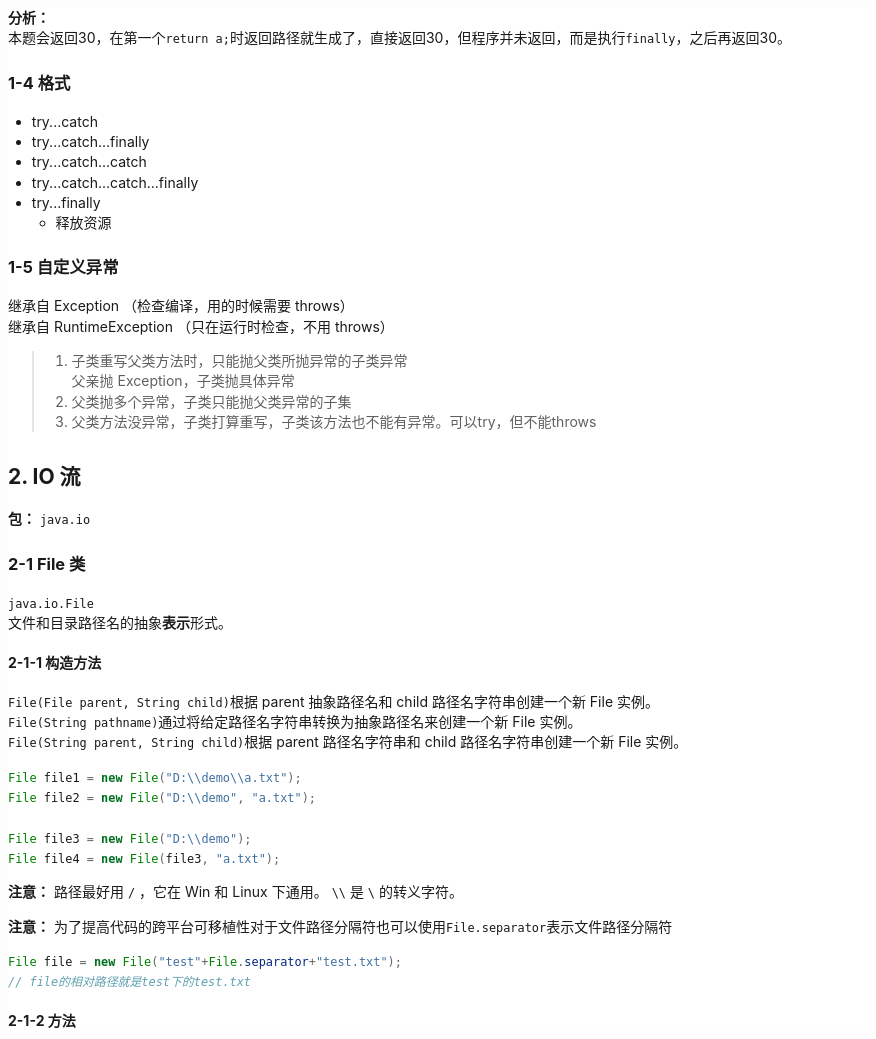 **分析：**  
本题会返回30，在第一个`return a;`时返回路径就生成了，直接返回30，但程序并未返回，而是执行`finally`，之后再返回30。

### 1-4 格式

- try...catch  
- try...catch...finally  
- try...catch...catch  
- try...catch...catch...finally  
- try...finally
  - 释放资源

### 1-5 自定义异常

继承自 Exception （检查编译，用的时候需要 throws）  
继承自 RuntimeException （只在运行时检查，不用 throws）  

> 1. 子类重写父类方法时，只能抛父类所抛异常的子类异常  
>    父亲抛 Exception，子类抛具体异常
> 2. 父类抛多个异常，子类只能抛父类异常的子集
> 3. 父类方法没异常，子类打算重写，子类该方法也不能有异常。可以try，但不能throws

## 2. IO 流

**包：** `java.io`  

### 2-1 File 类

`java.io.File`  
文件和目录路径名的抽象**表示**形式。  

#### 2-1-1 构造方法

`File(File parent, String child)`根据 parent 抽象路径名和 child 路径名字符串创建一个新 File 实例。  
`File(String pathname)`通过将给定路径名字符串转换为抽象路径名来创建一个新 File 实例。  
`File(String parent, String child)`根据 parent 路径名字符串和 child 路径名字符串创建一个新 File 实例。  

```java
File file1 = new File("D:\\demo\\a.txt");
File file2 = new File("D:\\demo", "a.txt");

File file3 = new File("D:\\demo");
File file4 = new File(file3, "a.txt");
```

**注意：** 路径最好用 `/` ，它在 Win 和 Linux 下通用。 `\\` 是 `\` 的转义字符。

**注意：** 为了提高代码的跨平台可移植性对于文件路径分隔符也可以使用`File.separator`表示文件路径分隔符

```java
File file = new File("test"+File.separator+"test.txt");
// file的相对路径就是test下的test.txt
```

#### 2-1-2 方法
